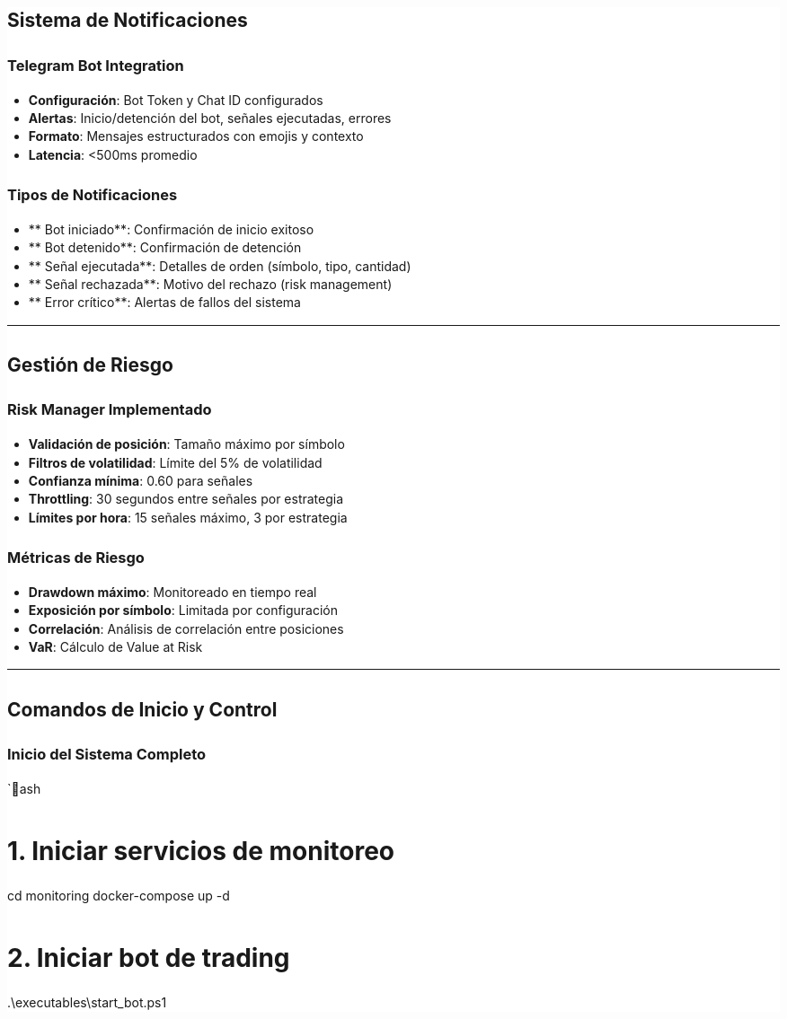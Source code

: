 
##  Sistema de Notificaciones

### Telegram Bot Integration
- **Configuración**: Bot Token y Chat ID configurados
- **Alertas**: Inicio/detención del bot, señales ejecutadas, errores
- **Formato**: Mensajes estructurados con emojis y contexto
- **Latencia**: <500ms promedio

### Tipos de Notificaciones
- ** Bot iniciado**: Confirmación de inicio exitoso
- ** Bot detenido**: Confirmación de detención
- ** Señal ejecutada**: Detalles de orden (símbolo, tipo, cantidad)
- ** Señal rechazada**: Motivo del rechazo (risk management)
- ** Error crítico**: Alertas de fallos del sistema

---

##  Gestión de Riesgo

### Risk Manager Implementado
- **Validación de posición**: Tamaño máximo por símbolo
- **Filtros de volatilidad**: Límite del 5% de volatilidad
- **Confianza mínima**: 0.60 para señales
- **Throttling**: 30 segundos entre señales por estrategia
- **Límites por hora**: 15 señales máximo, 3 por estrategia

### Métricas de Riesgo
- **Drawdown máximo**: Monitoreado en tiempo real
- **Exposición por símbolo**: Limitada por configuración
- **Correlación**: Análisis de correlación entre posiciones
- **VaR**: Cálculo de Value at Risk

---

##  Comandos de Inicio y Control

### Inicio del Sistema Completo
`ash
# 1. Iniciar servicios de monitoreo
cd monitoring
docker-compose up -d

# 2. Iniciar bot de trading
.\executables\start_bot.ps1
